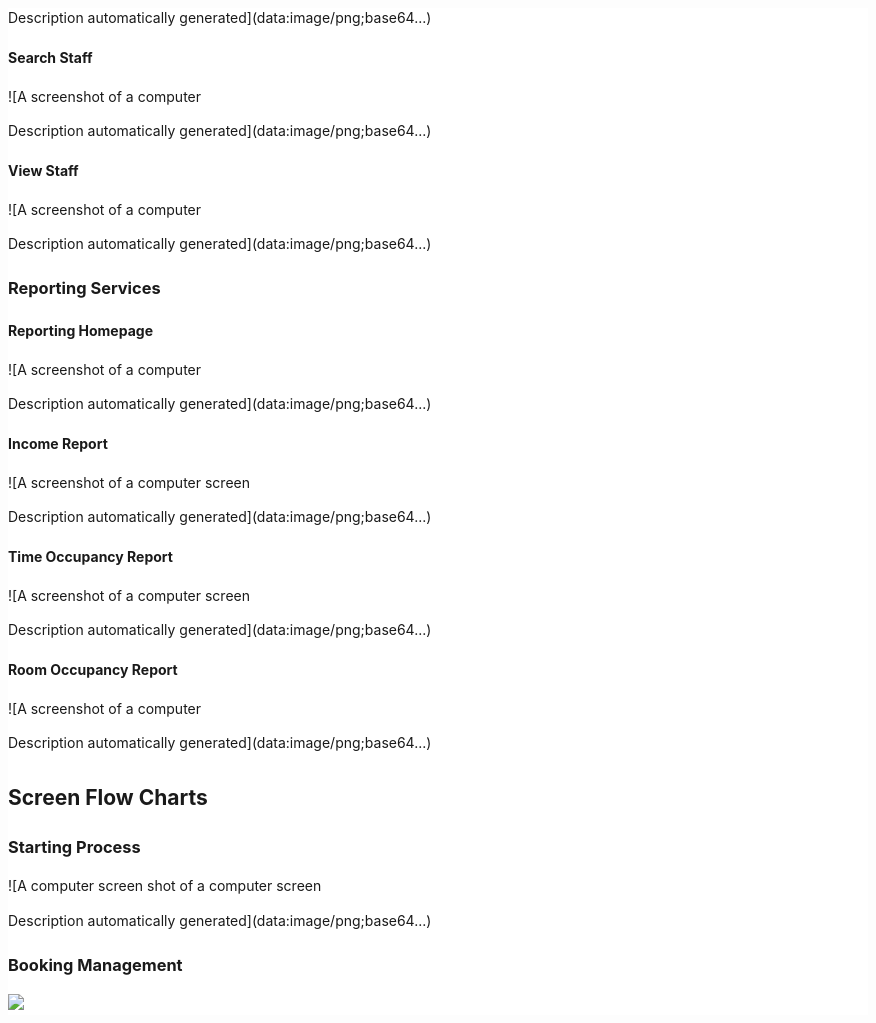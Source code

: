 Description automatically generated](data:image/png;base64...)

#### Search Staff

![A screenshot of a computer

Description automatically generated](data:image/png;base64...)

#### View Staff

![A screenshot of a computer

Description automatically generated](data:image/png;base64...)

### Reporting Services

#### Reporting Homepage

![A screenshot of a computer

Description automatically generated](data:image/png;base64...)

#### Income Report

![A screenshot of a computer screen

Description automatically generated](data:image/png;base64...)

#### Time Occupancy Report

![A screenshot of a computer screen

Description automatically generated](data:image/png;base64...)

#### Room Occupancy Report

![A screenshot of a computer

Description automatically generated](data:image/png;base64...)

## Screen Flow Charts

### Starting Process

![A computer screen shot of a computer screen

Description automatically generated](data:image/png;base64...)

### Booking Management

![](data:image/png;base64...)

